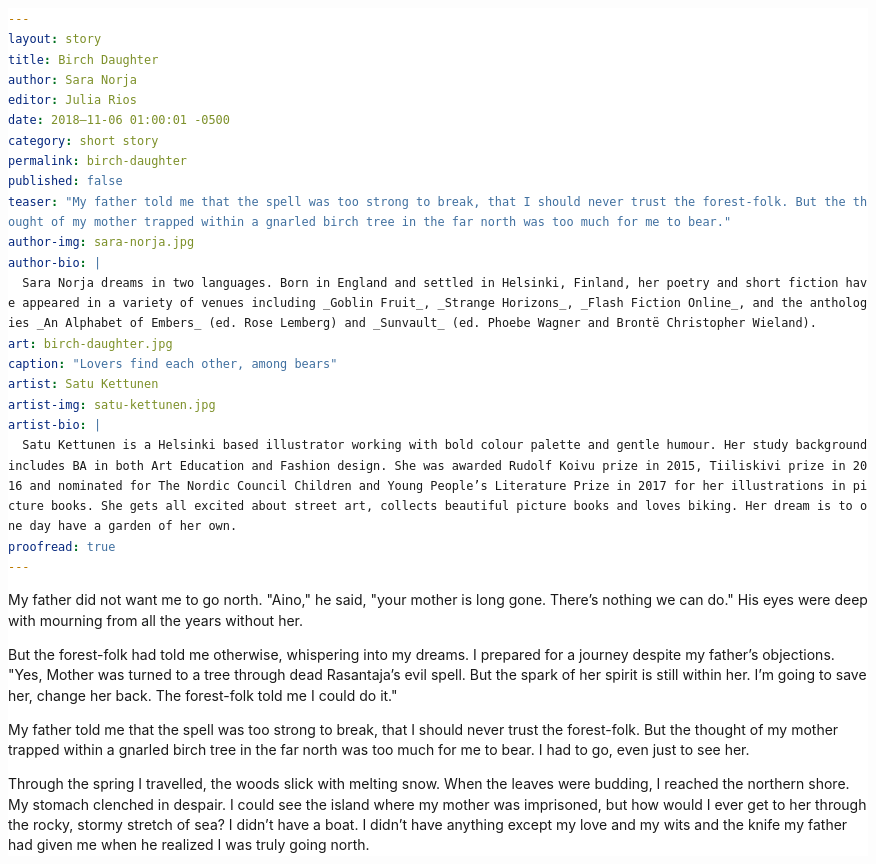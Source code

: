 ```yaml
---
layout: story
title: Birch Daughter
author: Sara Norja
editor: Julia Rios
date: 2018–11-06 01:00:01 -0500
category: short story
permalink: birch-daughter
published: false
teaser: "My father told me that the spell was too strong to break, that I should never trust the forest-folk. But the thought of my mother trapped within a gnarled birch tree in the far north was too much for me to bear."
author-img: sara-norja.jpg
author-bio: |
  Sara Norja dreams in two languages. Born in England and settled in Helsinki, Finland, her poetry and short fiction have appeared in a variety of venues including _Goblin Fruit_, _Strange Horizons_, _Flash Fiction Online_, and the anthologies _An Alphabet of Embers_ (ed. Rose Lemberg) and _Sunvault_ (ed. Phoebe Wagner and Brontë Christopher Wieland).
art: birch-daughter.jpg
caption: "Lovers find each other, among bears"
artist: Satu Kettunen
artist-img: satu-kettunen.jpg
artist-bio: |
  Satu Kettunen is a Helsinki based illustrator working with bold colour palette and gentle humour. Her study background includes BA in both Art Education and Fashion design. She was awarded Rudolf Koivu prize in 2015, Tiiliskivi prize in 2016 and nominated for The Nordic Council Children and Young People’s Literature Prize in 2017 for her illustrations in picture books. She gets all excited about street art, collects beautiful picture books and loves biking. Her dream is to one day have a garden of her own.
proofread: true
---
```


My father did not want me to go north. "Aino," he said, "your mother is long gone. There’s nothing we can do." His eyes were deep with mourning from all the years without her.


But the forest-folk had told me otherwise, whispering into my dreams. I prepared for a journey despite my father’s objections. "Yes, Mother was turned to a tree through dead Rasantaja’s evil spell. But the spark of her spirit is still within her. I’m going to save her, change her back. The forest-folk told me I could do it."


My father told me that the spell was too strong to break, that I should never trust the forest-folk. But the thought of my mother trapped within a gnarled birch tree in the far north was too much for me to bear. I had to go, even just to see her.

Through the spring I travelled, the woods slick with melting snow. When the leaves were budding, I reached the northern shore. My stomach clenched in despair. I could see the island where my mother was imprisoned, but how would I ever get to her through the rocky, stormy stretch of sea? I didn’t have a boat. I didn’t have anything except my love and my wits and the knife my father had given me when he realized I was truly going north.
